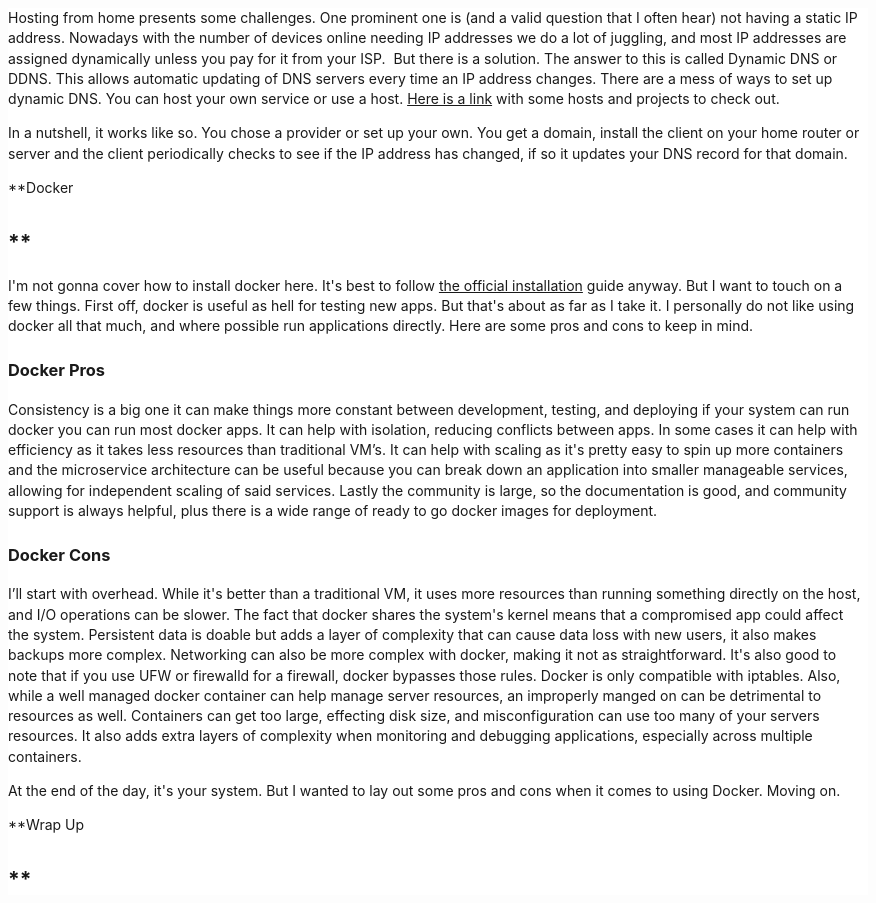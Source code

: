 Hosting from home presents some challenges. One prominent one is (and a valid question that I often hear) not having a static IP address. Nowadays with the number of devices online needing IP addresses we do a lot of juggling, and most IP addresses are assigned dynamically unless you pay for it from your ISP.  But there is a solution. The answer to this is called Dynamic DNS or DDNS. This allows automatic updating of DNS servers every time an IP address changes. There are a mess of ways to set up dynamic DNS. You can host your own service or use a host. [Here is a link](https://dynamic.domains/dynamic-dns/providers-list/default.aspx) with some hosts and projects to check out.

In a nutshell, it works like so. You chose a provider or set up your own. You get a domain, install the client on your home router or server and the client periodically checks to see if the IP address has changed, if so it updates your DNS record for that domain.

**Docker

**
------------

I'm not gonna cover how to install docker here. It's best to follow [the official installation](https://docs.docker.com/engine/install/debian/) guide anyway. But I want to touch on a few things. First off, docker is useful as hell for testing new apps. But that's about as far as I take it. I personally do not like using docker all that much, and where possible run applications directly. Here are some pros and cons to keep in mind.

### **Docker Pros**

Consistency is a big one it can make things more constant between development, testing, and deploying if your system can run docker you can run most docker apps. It can help with isolation, reducing conflicts between apps. In some cases it can help with efficiency as it takes less resources than traditional VM’s. It can help with scaling as it's pretty easy to spin up more containers and the microservice architecture can be useful because you can break down an application into smaller manageable services, allowing for independent scaling of said services. Lastly the community is large, so the documentation is good, and community support is always helpful, plus there is a wide range of ready to go docker images for deployment.

### **Docker Cons**

I’ll start with overhead. While it's better than a traditional VM, it uses more resources than running something directly on the host, and I/O operations can be slower. The fact that docker shares the system's kernel means that a compromised app could affect the system. Persistent data is doable but adds a layer of complexity that can cause data loss with new users, it also makes backups more complex. Networking can also be more complex with docker, making it not as straightforward. It's also good to note that if you use UFW or firewalld for a firewall, docker bypasses those rules. Docker is only compatible with iptables. Also, while a well managed docker container can help manage server resources, an improperly manged on can be detrimental to resources as well. Containers can get too large, effecting disk size, and misconfiguration can use too many of your servers resources. It also adds extra layers of complexity when monitoring and debugging applications, especially across multiple containers.

At the end of the day, it's your system. But I wanted to lay out some pros and cons when it comes to using Docker. Moving on.

**Wrap Up

**
-------------
